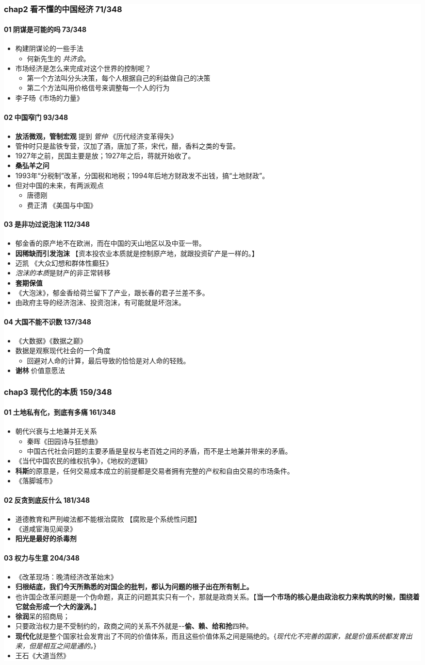 ###  chap2 看不懂的中国经济  71/348
####  01 阴谋是可能的吗  73/348
+ 构建阴谋论的一些手法
    + 何新先生的 *共济会*。
+ 市场经济是怎么来完成对这个世界的控制呢？
    + 第一个方法叫分头决策，每个人根据自己的利益做自己的决策
    + 第二个方法叫用价格信号来调整每一个人的行为
+ 李子旸《市场的力量》

####  02 中国窄门 93/348
+ **放活微观，管制宏观** 提到 *管仲*  《历代经济变革得失》
+ 管仲时只是盐铁专营，汉加了酒，唐加了茶，宋代，醋，香料之类的专营。
+ 1927年之前，民国主要是放；1927年之后，蒋就开始收了。
+ **桑弘羊之问**
+ 1993年“分税制”改革，分国税和地税；1994年后地方财政发不出钱，搞“土地财政”。
+ 但对中国的未来，有两派观点
    + 唐德刚
    + 费正清 《美国与中国》

####  03 是非功过说泡沫  112/348
+ 郁金香的原产地不在欧洲，而在中国的天山地区以及中亚一带。
+ **因稀缺而引发泡沫** 【资本投农业本质就是控制原产地，就跟投资矿产是一样的。】
+ 迈凯 《大众幻想和群体性癫狂》
+ *泡沫的本质*是财产的非正常转移
+ **套期保值**
+ 《大泡沫》，郁金香给荷兰留下了产业，跟长春的君子兰差不多。
+ 由政府主导的经济泡沫、投资泡沫，有可能就是坏泡沫。

####  04 大国不能不识数  137/348
+ 《大数据》《数据之巅》
+ 数据是观察现代社会的一个角度
    + 回避对人命的计算，最后导致的恰恰是对人命的轻贱。
+ **谢林** 价值意愿法

###  chap3 现代化的本质  159/348
####  01 土地私有化，到底有多痛  161/348
+ 朝代兴衰与土地兼并无关系  
    + 秦晖《田园诗与狂想曲》
    + 中国古代社会问题的主要矛盾是皇权与老百姓之间的矛盾，而不是土地兼并带来的矛盾。
+ 《当代中国农民的维权抗争》，《地权的逻辑》
+ **科斯**的原意是，任何交易成本成立的前提都是交易者拥有完整的产权和自由交易的市场条件。
+ 《落脚城市》

####  02 反贪到底反什么  181/348
+ 道德教育和严刑峻法都不能根治腐败 【腐败是个系统性问题】
+ 《道咸宦海见闻录》
+ **阳光是最好的杀毒剂**

####  03 权力与生意  204/348
+ 《改革现场：晚清经济改革始末》
+ **归根结底，我们今天所熟悉的对国企的批判，都认为问题的根子出在所有制上。**
+ 也许国企改革问题是一个伪命题，真正的问题其实只有一个，那就是政商关系。【**当一个市场的核心是由政治权力来构筑的时候，围绕着它就会形成一个大的漩涡。**】
+ **徐润**呆的招商局；
+ 只要政治权力是不受制约的，政商之间的关系不外就是--**偷、赖、给和抢**四种。
+ **现代化**就是整个国家社会发育出了不同的价值体系，而且这些价值体系之间是隔绝的。{*现代化不完善的国家，就是价值系统都发育出来，但是相互之间是通的。*}
+ 王石《大道当然》
